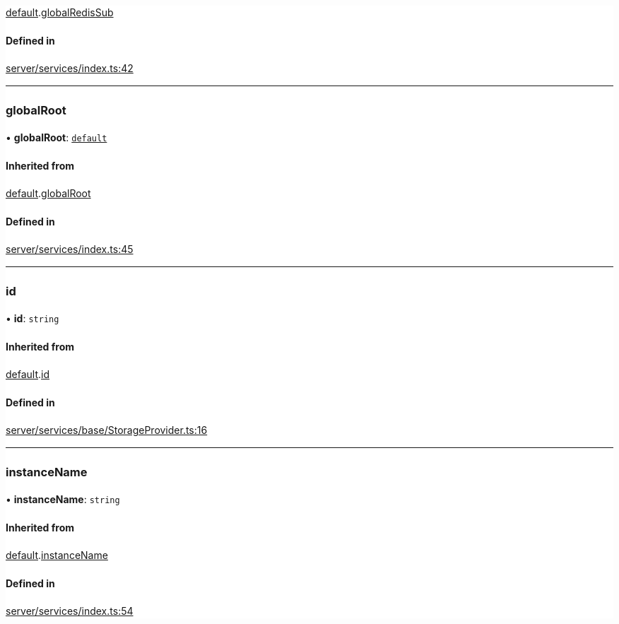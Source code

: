 [default](server_services_base_StorageProvider.default.md).[globalRedisSub](server_services_base_StorageProvider.default.md#globalredissub)

#### Defined in

[server/services/index.ts:42](https://github.com/onzag/itemize/blob/73e0c39e/server/services/index.ts#L42)

___

### globalRoot

• **globalRoot**: [`default`](base_Root.default.md)

#### Inherited from

[default](server_services_base_StorageProvider.default.md).[globalRoot](server_services_base_StorageProvider.default.md#globalroot)

#### Defined in

[server/services/index.ts:45](https://github.com/onzag/itemize/blob/73e0c39e/server/services/index.ts#L45)

___

### id

• **id**: `string`

#### Inherited from

[default](server_services_base_StorageProvider.default.md).[id](server_services_base_StorageProvider.default.md#id)

#### Defined in

[server/services/base/StorageProvider.ts:16](https://github.com/onzag/itemize/blob/73e0c39e/server/services/base/StorageProvider.ts#L16)

___

### instanceName

• **instanceName**: `string`

#### Inherited from

[default](server_services_base_StorageProvider.default.md).[instanceName](server_services_base_StorageProvider.default.md#instancename)

#### Defined in

[server/services/index.ts:54](https://github.com/onzag/itemize/blob/73e0c39e/server/services/index.ts#L54)
